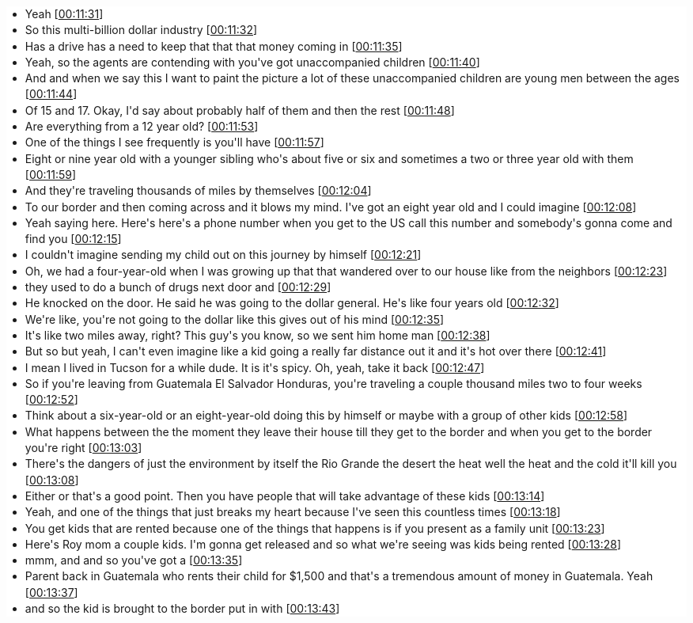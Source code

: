 *  Yeah [[00:11:31](https://www.youtube.com/watch?v=S035-0IQp1o&t=691.5999999999999s)]
*  So this multi-billion dollar industry [[00:11:32](https://www.youtube.com/watch?v=S035-0IQp1o&t=692.28s)]
*  Has a drive has a need to keep that that that money coming in [[00:11:35](https://www.youtube.com/watch?v=S035-0IQp1o&t=695.4399999999999s)]
*  Yeah, so the agents are contending with you've got unaccompanied children [[00:11:40](https://www.youtube.com/watch?v=S035-0IQp1o&t=700.0799999999999s)]
*  And and when we say this I want to paint the picture a lot of these unaccompanied children are young men between the ages [[00:11:44](https://www.youtube.com/watch?v=S035-0IQp1o&t=704.0s)]
*  Of 15 and 17. Okay, I'd say about probably half of them and then the rest [[00:11:48](https://www.youtube.com/watch?v=S035-0IQp1o&t=708.8s)]
*  Are everything from a 12 year old? [[00:11:53](https://www.youtube.com/watch?v=S035-0IQp1o&t=713.28s)]
*  One of the things I see frequently is you'll have [[00:11:57](https://www.youtube.com/watch?v=S035-0IQp1o&t=717.0s)]
*  Eight or nine year old with a younger sibling who's about five or six and sometimes a two or three year old with them [[00:11:59](https://www.youtube.com/watch?v=S035-0IQp1o&t=719.2s)]
*  And they're traveling thousands of miles by themselves [[00:12:04](https://www.youtube.com/watch?v=S035-0IQp1o&t=724.42s)]
*  To our border and then coming across and it blows my mind. I've got an eight year old and I could imagine [[00:12:08](https://www.youtube.com/watch?v=S035-0IQp1o&t=728.22s)]
*  Yeah saying here. Here's here's a phone number when you get to the US call this number and somebody's gonna come and find you [[00:12:15](https://www.youtube.com/watch?v=S035-0IQp1o&t=735.88s)]
*  I couldn't imagine sending my child out on this journey by himself [[00:12:21](https://www.youtube.com/watch?v=S035-0IQp1o&t=741.0600000000001s)]
*  Oh, we had a four-year-old when I was growing up that that wandered over to our house like from the neighbors [[00:12:23](https://www.youtube.com/watch?v=S035-0IQp1o&t=743.76s)]
*  they used to do a bunch of drugs next door and [[00:12:29](https://www.youtube.com/watch?v=S035-0IQp1o&t=749.4s)]
*  He knocked on the door. He said he was going to the dollar general. He's like four years old [[00:12:32](https://www.youtube.com/watch?v=S035-0IQp1o&t=752.2s)]
*  We're like, you're not going to the dollar like this gives out of his mind [[00:12:35](https://www.youtube.com/watch?v=S035-0IQp1o&t=755.76s)]
*  It's like two miles away, right? This guy's you know, so we sent him home man [[00:12:38](https://www.youtube.com/watch?v=S035-0IQp1o&t=758.4s)]
*  But so but yeah, I can't even imagine like a kid going a really far distance out it and it's hot over there [[00:12:41](https://www.youtube.com/watch?v=S035-0IQp1o&t=761.9200000000001s)]
*  I mean I lived in Tucson for a while dude. It is it's spicy. Oh, yeah, take it back [[00:12:47](https://www.youtube.com/watch?v=S035-0IQp1o&t=767.1s)]
*  So if you're leaving from Guatemala El Salvador Honduras, you're traveling a couple thousand miles two to four weeks [[00:12:52](https://www.youtube.com/watch?v=S035-0IQp1o&t=772.0s)]
*  Think about a six-year-old or an eight-year-old doing this by himself or maybe with a group of other kids [[00:12:58](https://www.youtube.com/watch?v=S035-0IQp1o&t=778.32s)]
*  What happens between the the moment they leave their house till they get to the border and when you get to the border you're right [[00:13:03](https://www.youtube.com/watch?v=S035-0IQp1o&t=783.32s)]
*  There's the dangers of just the environment by itself the Rio Grande the desert the heat well the heat and the cold it'll kill you [[00:13:08](https://www.youtube.com/watch?v=S035-0IQp1o&t=788.28s)]
*  Either or that's a good point. Then you have people that will take advantage of these kids [[00:13:14](https://www.youtube.com/watch?v=S035-0IQp1o&t=794.44s)]
*  Yeah, and one of the things that just breaks my heart because I've seen this countless times [[00:13:18](https://www.youtube.com/watch?v=S035-0IQp1o&t=798.24s)]
*  You get kids that are rented because one of the things that happens is if you present as a family unit [[00:13:23](https://www.youtube.com/watch?v=S035-0IQp1o&t=803.4s)]
*  Here's Roy mom a couple kids. I'm gonna get released and so what we're seeing was kids being rented [[00:13:28](https://www.youtube.com/watch?v=S035-0IQp1o&t=808.8s)]
*  mmm, and and so you've got a [[00:13:35](https://www.youtube.com/watch?v=S035-0IQp1o&t=815.6800000000001s)]
*  Parent back in Guatemala who rents their child for $1,500 and that's a tremendous amount of money in Guatemala. Yeah [[00:13:37](https://www.youtube.com/watch?v=S035-0IQp1o&t=817.96s)]
*  and so the kid is brought to the border put in with [[00:13:43](https://www.youtube.com/watch?v=S035-0IQp1o&t=823.52s)]